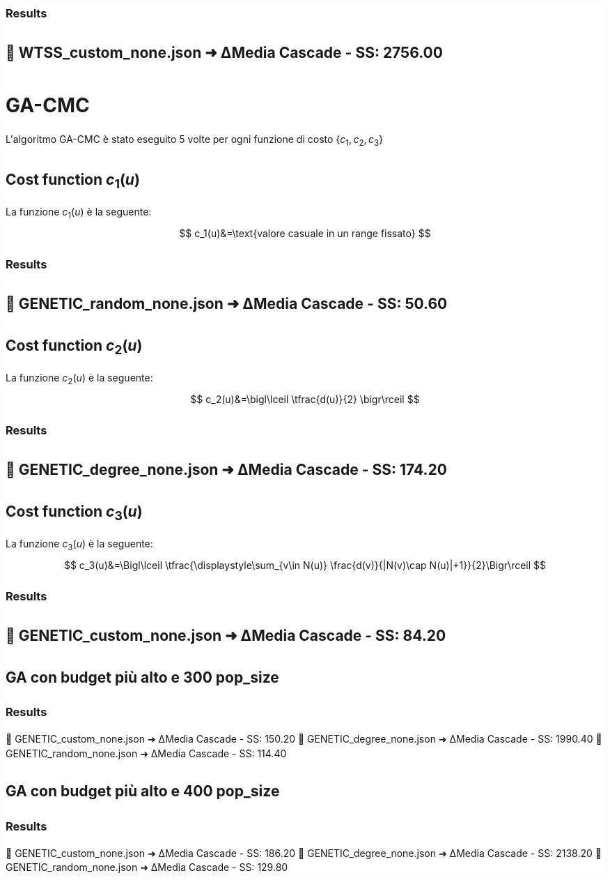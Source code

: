 ### Results
📁 WTSS_custom_none.json ➜  ΔMedia Cascade - SS: 2756.00
---

# GA-CMC
L'algoritmo GA-CMC è stato eseguito 5 volte per ogni funzione di costo $\{c_1,c_2,c_3\}$

## Cost function $c_1(u)$
La funzione $c_1(u)$ è la seguente:
$$
c_1(u)&=\text{valore casuale in un range fissato}
$$

### Results
📁 GENETIC_random_none.json ➜  ΔMedia Cascade - SS: 50.60
---

## Cost function $c_2(u)$
La funzione $c_2(u)$ è la seguente:
$$
c_2(u)&=\bigl\lceil \tfrac{d(u)}{2} \bigr\rceil
$$

### Results
📁 GENETIC_degree_none.json ➜  ΔMedia Cascade - SS: 174.20
---

## Cost function $c_3(u)$
La funzione $c_3(u)$ è la seguente:
$$
c_3(u)&=\Bigl\lceil \tfrac{\displaystyle\sum_{v\in N(u)} \frac{d(v)}{|N(v)\cap N(u)|+1}}{2}\Bigr\rceil
$$

### Results
📁 GENETIC_custom_none.json ➜  ΔMedia Cascade - SS: 84.20
---

## GA con budget più alto e 300 pop_size
### Results
📁 GENETIC_custom_none.json ➜  ΔMedia Cascade - SS: 150.20
📁 GENETIC_degree_none.json ➜  ΔMedia Cascade - SS: 1990.40
📁 GENETIC_random_none.json ➜  ΔMedia Cascade - SS: 114.40

## GA con budget più alto e 400 pop_size
### Results
📁 GENETIC_custom_none.json ➜  ΔMedia Cascade - SS: 186.20
📁 GENETIC_degree_none.json ➜  ΔMedia Cascade - SS: 2138.20
📁 GENETIC_random_none.json ➜  ΔMedia Cascade - SS: 129.80
